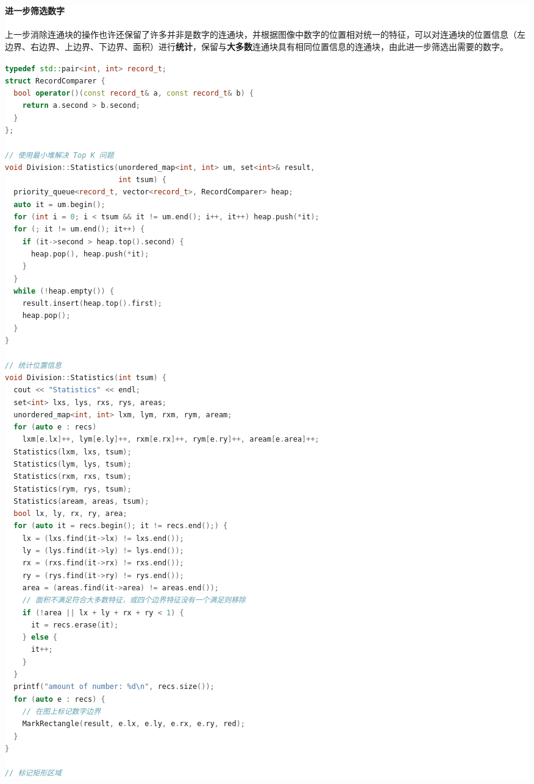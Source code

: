 #### 进一步筛选数字

上一步消除连通块的操作也许还保留了许多并非是数字的连通块，并根据图像中数字的位置相对统一的特征，可以对连通块的位置信息（左边界、右边界、上边界、下边界、面积）进行**统计**，保留与**大多数**连通块具有相同位置信息的连通块，由此进一步筛选出需要的数字。

```c++
typedef std::pair<int, int> record_t;
struct RecordComparer {
  bool operator()(const record_t& a, const record_t& b) {
    return a.second > b.second;
  }
};

// 使用最小堆解决 Top K 问题
void Division::Statistics(unordered_map<int, int> um, set<int>& result,
                          int tsum) {
  priority_queue<record_t, vector<record_t>, RecordComparer> heap;
  auto it = um.begin();
  for (int i = 0; i < tsum && it != um.end(); i++, it++) heap.push(*it);
  for (; it != um.end(); it++) {
    if (it->second > heap.top().second) {
      heap.pop(), heap.push(*it);
    }
  }
  while (!heap.empty()) {
    result.insert(heap.top().first);
    heap.pop();
  }
}

// 统计位置信息
void Division::Statistics(int tsum) {
  cout << "Statistics" << endl;
  set<int> lxs, lys, rxs, rys, areas;
  unordered_map<int, int> lxm, lym, rxm, rym, aream;
  for (auto e : recs)
    lxm[e.lx]++, lym[e.ly]++, rxm[e.rx]++, rym[e.ry]++, aream[e.area]++;
  Statistics(lxm, lxs, tsum);
  Statistics(lym, lys, tsum);
  Statistics(rxm, rxs, tsum);
  Statistics(rym, rys, tsum);
  Statistics(aream, areas, tsum);
  bool lx, ly, rx, ry, area;
  for (auto it = recs.begin(); it != recs.end();) {
    lx = (lxs.find(it->lx) != lxs.end());
    ly = (lys.find(it->ly) != lys.end());
    rx = (rxs.find(it->rx) != rxs.end());
    ry = (rys.find(it->ry) != rys.end());
    area = (areas.find(it->area) != areas.end());
    // 面积不满足符合大多数特征，或四个边界特征没有一个满足则移除
    if (!area || lx + ly + rx + ry < 1) {
      it = recs.erase(it);
    } else {
      it++;
    }
  }
  printf("amount of number: %d\n", recs.size());
  for (auto e : recs) {
    // 在图上标记数字边界
    MarkRectangle(result, e.lx, e.ly, e.rx, e.ry, red);
  }
}

// 标记矩形区域
```